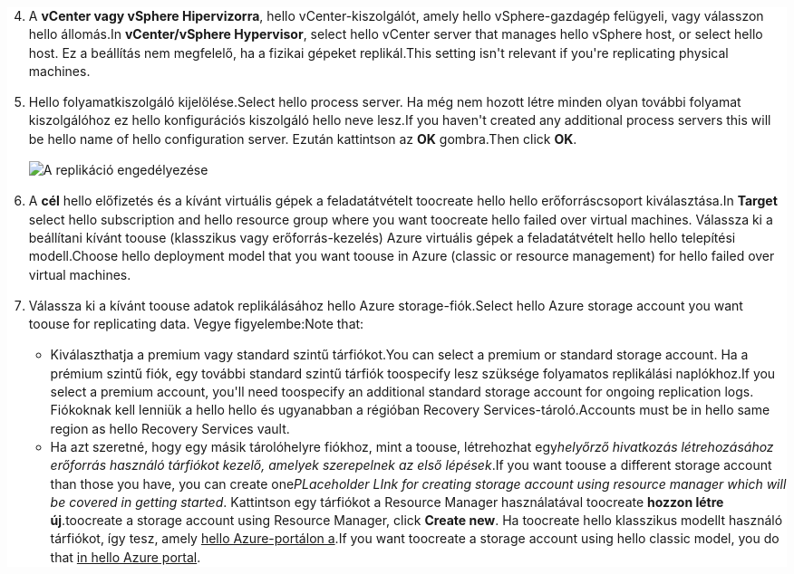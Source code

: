 4. <span data-ttu-id="fb9f6-125">A **vCenter vagy vSphere Hipervizorra**, hello vCenter-kiszolgálót, amely hello vSphere-gazdagép felügyeli, vagy válasszon hello állomás.</span><span class="sxs-lookup"><span data-stu-id="fb9f6-125">In **vCenter/vSphere Hypervisor**, select hello vCenter server that manages hello vSphere host, or select hello host.</span></span> <span data-ttu-id="fb9f6-126">Ez a beállítás nem megfelelő, ha a fizikai gépeket replikál.</span><span class="sxs-lookup"><span data-stu-id="fb9f6-126">This setting isn't relevant if you're replicating physical machines.</span></span>
5. <span data-ttu-id="fb9f6-127">Hello folyamatkiszolgáló kijelölése.</span><span class="sxs-lookup"><span data-stu-id="fb9f6-127">Select hello process server.</span></span> <span data-ttu-id="fb9f6-128">Ha még nem hozott létre minden olyan további folyamat kiszolgálóhoz ez hello konfigurációs kiszolgáló hello neve lesz.</span><span class="sxs-lookup"><span data-stu-id="fb9f6-128">If you haven't created any additional process servers this will be hello name of hello configuration server.</span></span> <span data-ttu-id="fb9f6-129">Ezután kattintson az **OK** gombra.</span><span class="sxs-lookup"><span data-stu-id="fb9f6-129">Then click **OK**.</span></span>

    ![A replikáció engedélyezése](./media/site-recovery-vmware-to-azure/enable-replication2.png)

6. <span data-ttu-id="fb9f6-131">A **cél** hello előfizetés és a kívánt virtuális gépek a feladatátvételt toocreate hello hello erőforráscsoport kiválasztása.</span><span class="sxs-lookup"><span data-stu-id="fb9f6-131">In **Target** select hello subscription and hello resource group where you want toocreate hello failed over virtual machines.</span></span> <span data-ttu-id="fb9f6-132">Válassza ki a beállítani kívánt toouse (klasszikus vagy erőforrás-kezelés) Azure virtuális gépek a feladatátvételt hello hello telepítési modell.</span><span class="sxs-lookup"><span data-stu-id="fb9f6-132">Choose hello deployment model that you want toouse in Azure (classic or resource management) for hello failed over virtual machines.</span></span>
7. <span data-ttu-id="fb9f6-133">Válassza ki a kívánt toouse adatok replikálásához hello Azure storage-fiók.</span><span class="sxs-lookup"><span data-stu-id="fb9f6-133">Select hello Azure storage account you want toouse for replicating data.</span></span> <span data-ttu-id="fb9f6-134">Vegye figyelembe:</span><span class="sxs-lookup"><span data-stu-id="fb9f6-134">Note that:</span></span>

   * <span data-ttu-id="fb9f6-135">Kiválaszthatja a premium vagy standard szintű tárfiókot.</span><span class="sxs-lookup"><span data-stu-id="fb9f6-135">You can select a premium or standard storage account.</span></span> <span data-ttu-id="fb9f6-136">Ha a prémium szintű fiók, egy további standard szintű tárfiók toospecify lesz szüksége folyamatos replikálási naplókhoz.</span><span class="sxs-lookup"><span data-stu-id="fb9f6-136">If you select a premium account, you'll need toospecify an additional standard storage account for ongoing replication logs.</span></span> <span data-ttu-id="fb9f6-137">Fiókoknak kell lenniük a hello hello és ugyanabban a régióban Recovery Services-tároló.</span><span class="sxs-lookup"><span data-stu-id="fb9f6-137">Accounts must be in hello same region as hello Recovery Services vault.</span></span>
   * <span data-ttu-id="fb9f6-138">Ha azt szeretné, hogy egy másik tárolóhelyre fiókhoz, mint a toouse, létrehozhat egy*helyőrző hivatkozás létrehozásához erőforrás használó tárfiókot kezelő, amelyek szerepelnek az első lépések*.</span><span class="sxs-lookup"><span data-stu-id="fb9f6-138">If you want toouse a different storage account than those you have, you can create one*PLaceholder LInk for creating storage account using resource manager which will be covered in getting started*.</span></span> <span data-ttu-id="fb9f6-139">Kattintson egy tárfiókot a Resource Manager használatával toocreate **hozzon létre új**.</span><span class="sxs-lookup"><span data-stu-id="fb9f6-139">toocreate a storage account using Resource Manager, click **Create new**.</span></span> <span data-ttu-id="fb9f6-140">Ha toocreate hello klasszikus modellt használó tárfiókot, így tesz, amely [hello Azure-portálon a](../storage/common/storage-create-storage-account.md).</span><span class="sxs-lookup"><span data-stu-id="fb9f6-140">If you want toocreate a storage account using hello classic model, you do that [in hello Azure portal](../storage/common/storage-create-storage-account.md).</span></span>
